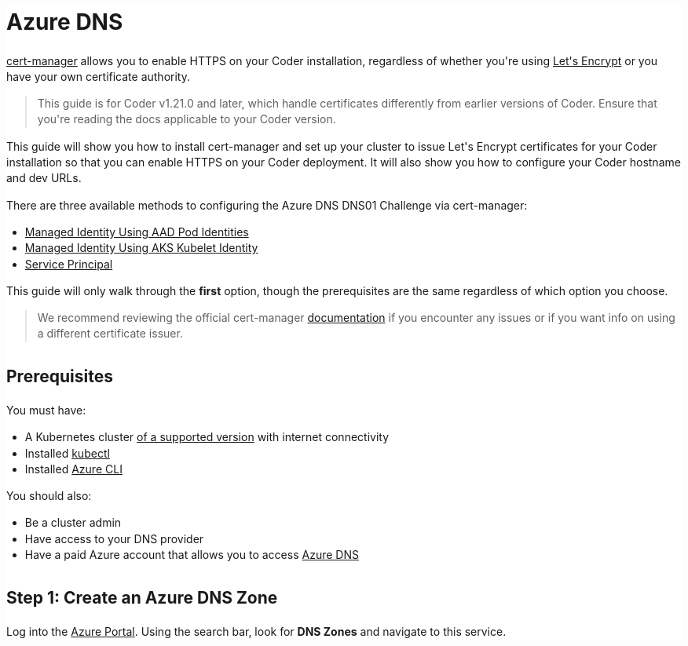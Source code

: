 # Azure DNS

[cert-manager](https://cert-manager.io/) allows you to enable HTTPS on your
Coder installation, regardless of whether you're using
[Let's Encrypt](https://letsencrypt.org/) or you have your own certificate
authority.

> This guide is for Coder v1.21.0 and later, which handle certificates
> differently from earlier versions of Coder. Ensure that you're reading the
> docs applicable to your Coder version.

This guide will show you how to install cert-manager and set up your cluster to
issue Let's Encrypt certificates for your Coder installation so that you can
enable HTTPS on your Coder deployment. It will also show you how to configure
your Coder hostname and dev URLs.

There are three available methods to configuring the Azure DNS DNS01 Challenge
via cert-manager:

- [Managed Identity Using AAD Pod Identities](#step-1-create-an-azure-dns-zone)
- [Managed Identity Using AKS Kubelet Identity](https://cert-manager.io/docs/configuration/acme/dns01/azuredns/#managed-identity-using-aks-kubelet-identity)
- [Service Principal](https://cert-manager.io/docs/configuration/acme/dns01/azuredns/#service-principal)

This guide will only walk through the **first** option, though the prerequisites
are the same regardless of which option you choose.

> We recommend reviewing the official cert-manager
> [documentation](https://cert-manager.io/docs/) if you encounter any issues or
> if you want info on using a different certificate issuer.

## Prerequisites

You must have:

- A Kubernetes cluster
  [of a supported version](../../setup/kubernetes/index.md#supported-kubernetes-versions)
  with internet connectivity
- Installed [kubectl](https://kubernetes.io/docs/tasks/tools/install-kubectl/)
- Installed
  [Azure CLI](https://docs.microsoft.com/en-us/cli/azure/?view=azure-cli-latest)

You should also:

- Be a cluster admin
- Have access to your DNS provider
- Have a paid Azure account that allows you to access
  [Azure DNS](https://azure.microsoft.com/en-us/services/dns/)

## Step 1: Create an Azure DNS Zone

Log into the [Azure Portal](portal.azure.com). Using the search bar, look for
**DNS Zones** and navigate to this service.
